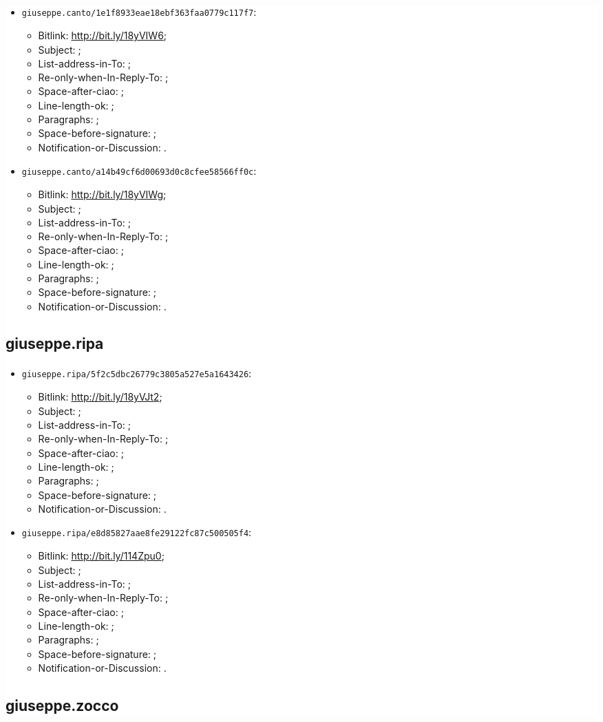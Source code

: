 
- `giuseppe.canto/1e1f8933eae18ebf363faa0779c117f7`:
    - Bitlink: <http://bit.ly/18yVIW6>;
    - Subject: ;
    - List-address-in-To: ;
    - Re-only-when-In-Reply-To: ;
    - Space-after-ciao: ;
    - Line-length-ok: ;
    - Paragraphs: ;
    - Space-before-signature: ;
    - Notification-or-Discussion: .


- `giuseppe.canto/a14b49cf6d00693d0c8cfee58566ff0c`:
    - Bitlink: <http://bit.ly/18yVIWg>;
    - Subject: ;
    - List-address-in-To: ;
    - Re-only-when-In-Reply-To: ;
    - Space-after-ciao: ;
    - Line-length-ok: ;
    - Paragraphs: ;
    - Space-before-signature: ;
    - Notification-or-Discussion: .




## giuseppe.ripa

- `giuseppe.ripa/5f2c5dbc26779c3805a527e5a1643426`:
    - Bitlink: <http://bit.ly/18yVJt2>;
    - Subject: ;
    - List-address-in-To: ;
    - Re-only-when-In-Reply-To: ;
    - Space-after-ciao: ;
    - Line-length-ok: ;
    - Paragraphs: ;
    - Space-before-signature: ;
    - Notification-or-Discussion: .


- `giuseppe.ripa/e8d85827aae8fe29122fc87c500505f4`:
    - Bitlink: <http://bit.ly/114Zpu0>;
    - Subject: ;
    - List-address-in-To: ;
    - Re-only-when-In-Reply-To: ;
    - Space-after-ciao: ;
    - Line-length-ok: ;
    - Paragraphs: ;
    - Space-before-signature: ;
    - Notification-or-Discussion: .




## giuseppe.zocco
